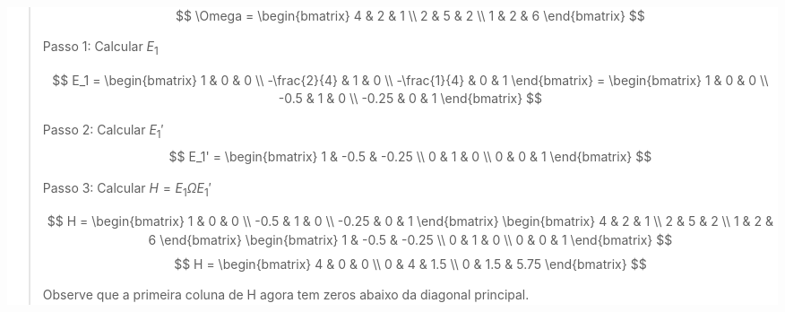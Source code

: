 > $$ \Omega = \begin{bmatrix}
>     4 & 2 & 1 \\
>     2 & 5 & 2 \\
>     1 & 2 & 6
> \end{bmatrix} $$
>
> $\text{Passo 1: Calcular } E_1$
>
> $$
> E_1 = \begin{bmatrix}
>     1 & 0 & 0 \\
>     -\frac{2}{4} & 1 & 0 \\
>     -\frac{1}{4} & 0 & 1
> \end{bmatrix} =
> \begin{bmatrix}
>     1 & 0 & 0 \\
>     -0.5 & 1 & 0 \\
>     -0.25 & 0 & 1
> \end{bmatrix}
> $$
>
> $\text{Passo 2: Calcular } E_1'$
> $$
> E_1' = \begin{bmatrix}
>     1 & -0.5 & -0.25 \\
>     0 & 1 & 0 \\
>     0 & 0 & 1
> \end{bmatrix}
> $$
>
> $\text{Passo 3: Calcular } H = E_1 \Omega E_1'$
>
> $$
> H =
> \begin{bmatrix}
>     1 & 0 & 0 \\
>     -0.5 & 1 & 0 \\
>     -0.25 & 0 & 1
> \end{bmatrix}
> \begin{bmatrix}
>     4 & 2 & 1 \\
>     2 & 5 & 2 \\
>     1 & 2 & 6
> \end{bmatrix}
>  \begin{bmatrix}
>     1 & -0.5 & -0.25 \\
>     0 & 1 & 0 \\
>     0 & 0 & 1
> \end{bmatrix}
> $$
> $$
> H =
> \begin{bmatrix}
>     4 & 0 & 0 \\
>     0 & 4 & 1.5 \\
>     0 & 1.5 & 5.75
> \end{bmatrix}
> $$
>
> Observe que a primeira coluna de H agora tem zeros abaixo da diagonal principal.
